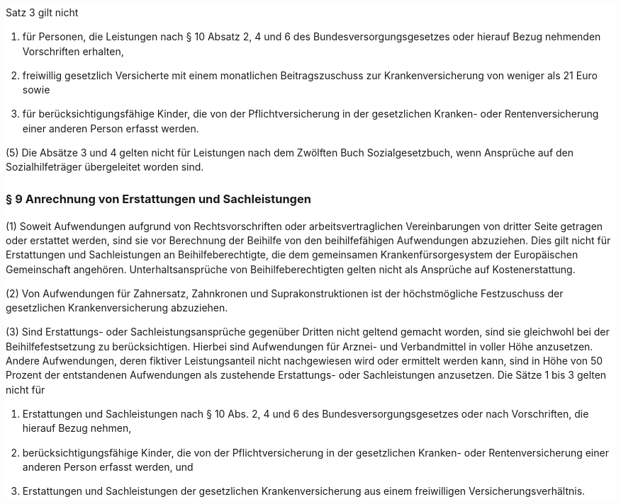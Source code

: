 

Satz 3 gilt nicht

1.  für Personen, die Leistungen nach § 10 Absatz 2, 4 und 6 des
    Bundesversorgungsgesetzes oder hierauf Bezug nehmenden Vorschriften
    erhalten,


2.  freiwillig gesetzlich Versicherte mit einem monatlichen
    Beitragszuschuss zur Krankenversicherung von weniger als 21 Euro sowie


3.  für berücksichtigungsfähige Kinder, die von der Pflichtversicherung in
    der gesetzlichen Kranken- oder Rentenversicherung einer anderen Person
    erfasst werden.




(5) Die Absätze 3 und 4 gelten nicht für Leistungen nach dem Zwölften
Buch Sozialgesetzbuch, wenn Ansprüche auf den Sozialhilfeträger
übergeleitet worden sind.


### § 9 Anrechnung von Erstattungen und Sachleistungen

(1) Soweit Aufwendungen aufgrund von Rechtsvorschriften oder
arbeitsvertraglichen Vereinbarungen von dritter Seite getragen oder
erstattet werden, sind sie vor Berechnung der Beihilfe von den
beihilfefähigen Aufwendungen abzuziehen. Dies gilt nicht für
Erstattungen und Sachleistungen an Beihilfeberechtigte, die dem
gemeinsamen Krankenfürsorgesystem der Europäischen Gemeinschaft
angehören. Unterhaltsansprüche von Beihilfeberechtigten gelten nicht
als Ansprüche auf Kostenerstattung.

(2) Von Aufwendungen für Zahnersatz, Zahnkronen und
Suprakonstruktionen ist der höchstmögliche Festzuschuss der
gesetzlichen Krankenversicherung abzuziehen.

(3) Sind Erstattungs- oder Sachleistungsansprüche gegenüber Dritten
nicht geltend gemacht worden, sind sie gleichwohl bei der
Beihilfefestsetzung zu berücksichtigen. Hierbei sind Aufwendungen für
Arznei- und Verbandmittel in voller Höhe anzusetzen. Andere
Aufwendungen, deren fiktiver Leistungsanteil nicht nachgewiesen wird
oder ermittelt werden kann, sind in Höhe von 50 Prozent der
entstandenen Aufwendungen als zustehende Erstattungs- oder
Sachleistungen anzusetzen. Die Sätze 1 bis 3 gelten nicht für

1.  Erstattungen und Sachleistungen nach § 10 Abs. 2, 4 und 6 des
    Bundesversorgungsgesetzes oder nach Vorschriften, die hierauf Bezug
    nehmen,


2.  berücksichtigungsfähige Kinder, die von der Pflichtversicherung in der
    gesetzlichen Kranken- oder Rentenversicherung einer anderen Person
    erfasst werden, und


3.  Erstattungen und Sachleistungen der gesetzlichen Krankenversicherung
    aus einem freiwilligen Versicherungsverhältnis.
